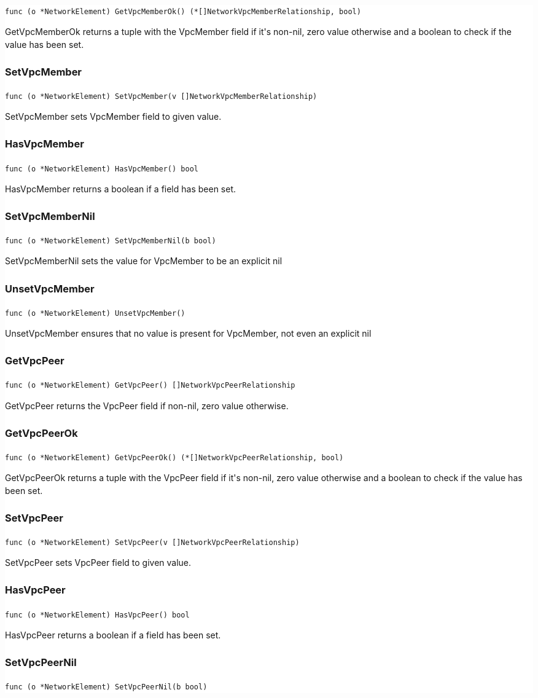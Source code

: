`func (o *NetworkElement) GetVpcMemberOk() (*[]NetworkVpcMemberRelationship, bool)`

GetVpcMemberOk returns a tuple with the VpcMember field if it's non-nil, zero value otherwise
and a boolean to check if the value has been set.

### SetVpcMember

`func (o *NetworkElement) SetVpcMember(v []NetworkVpcMemberRelationship)`

SetVpcMember sets VpcMember field to given value.

### HasVpcMember

`func (o *NetworkElement) HasVpcMember() bool`

HasVpcMember returns a boolean if a field has been set.

### SetVpcMemberNil

`func (o *NetworkElement) SetVpcMemberNil(b bool)`

 SetVpcMemberNil sets the value for VpcMember to be an explicit nil

### UnsetVpcMember
`func (o *NetworkElement) UnsetVpcMember()`

UnsetVpcMember ensures that no value is present for VpcMember, not even an explicit nil
### GetVpcPeer

`func (o *NetworkElement) GetVpcPeer() []NetworkVpcPeerRelationship`

GetVpcPeer returns the VpcPeer field if non-nil, zero value otherwise.

### GetVpcPeerOk

`func (o *NetworkElement) GetVpcPeerOk() (*[]NetworkVpcPeerRelationship, bool)`

GetVpcPeerOk returns a tuple with the VpcPeer field if it's non-nil, zero value otherwise
and a boolean to check if the value has been set.

### SetVpcPeer

`func (o *NetworkElement) SetVpcPeer(v []NetworkVpcPeerRelationship)`

SetVpcPeer sets VpcPeer field to given value.

### HasVpcPeer

`func (o *NetworkElement) HasVpcPeer() bool`

HasVpcPeer returns a boolean if a field has been set.

### SetVpcPeerNil

`func (o *NetworkElement) SetVpcPeerNil(b bool)`

